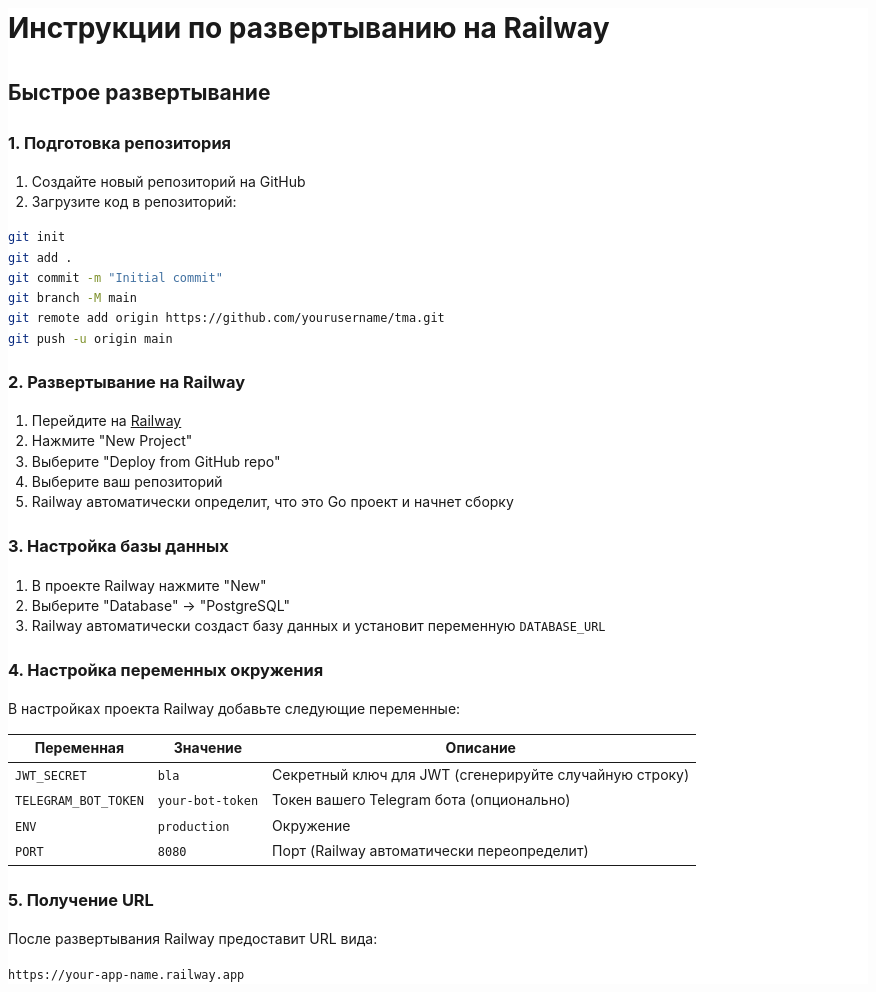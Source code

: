 # Инструкции по развертыванию на Railway

## Быстрое развертывание

### 1. Подготовка репозитория

1. Создайте новый репозиторий на GitHub
2. Загрузите код в репозиторий:
```bash
git init
git add .
git commit -m "Initial commit"
git branch -M main
git remote add origin https://github.com/yourusername/tma.git
git push -u origin main
```

### 2. Развертывание на Railway

1. Перейдите на [Railway](https://railway.app/)
2. Нажмите "New Project"
3. Выберите "Deploy from GitHub repo"
4. Выберите ваш репозиторий
5. Railway автоматически определит, что это Go проект и начнет сборку

### 3. Настройка базы данных

1. В проекте Railway нажмите "New"
2. Выберите "Database" → "PostgreSQL"
3. Railway автоматически создаст базу данных и установит переменную `DATABASE_URL`

### 4. Настройка переменных окружения

В настройках проекта Railway добавьте следующие переменные:

| Переменная | Значение | Описание |
|------------|----------|----------|
| `JWT_SECRET` | `bla` | Секретный ключ для JWT (сгенерируйте случайную строку) |
| `TELEGRAM_BOT_TOKEN` | `your-bot-token` | Токен вашего Telegram бота (опционально) |
| `ENV` | `production` | Окружение |
| `PORT` | `8080` | Порт (Railway автоматически переопределит) |

### 5. Получение URL

После развертывания Railway предоставит URL вида:
```
https://your-app-name.railway.app
```
